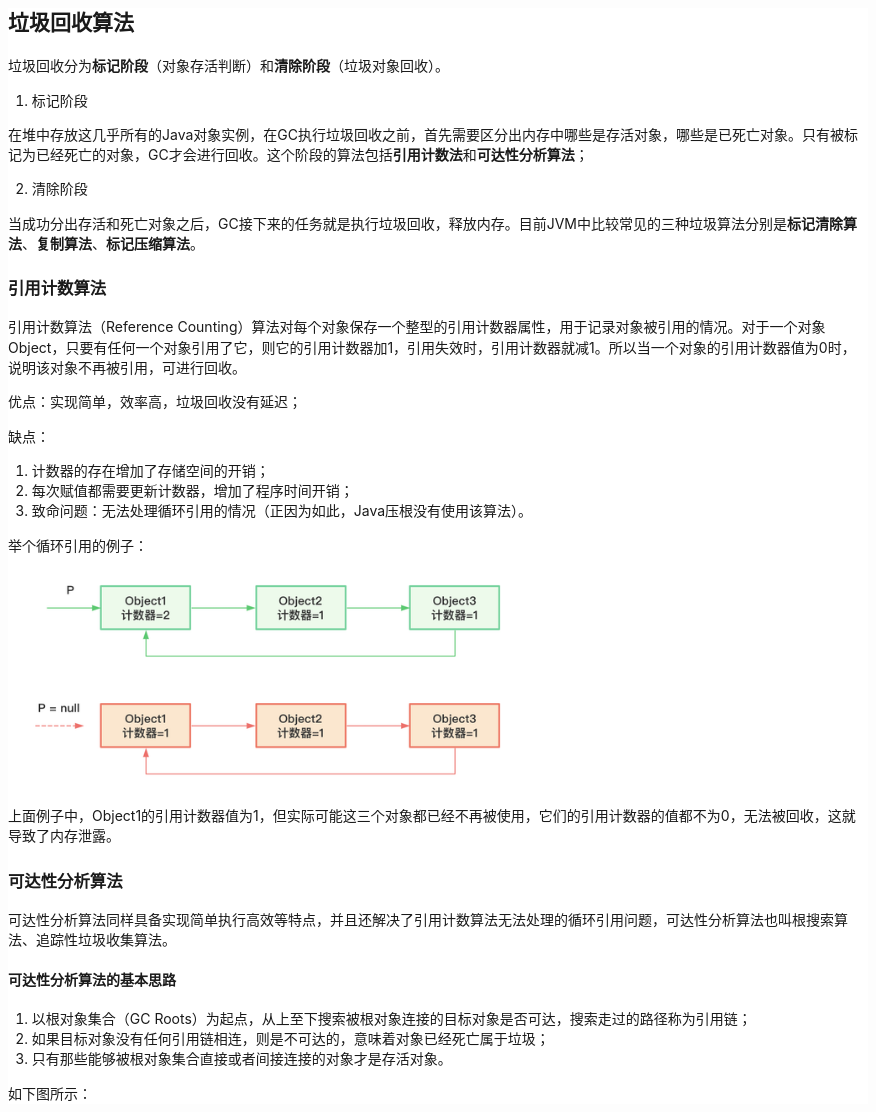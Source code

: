 

## 垃圾回收算法

垃圾回收分为**标记阶段**（对象存活判断）和**清除阶段**（垃圾对象回收）。

1. 标记阶段

在堆中存放这几乎所有的Java对象实例，在GC执行垃圾回收之前，首先需要区分出内存中哪些是存活对象，哪些是已死亡对象。只有被标记为已经死亡的对象，GC才会进行回收。这个阶段的算法包括**引用计数法**和**可达性分析算法**；

2. 清除阶段

当成功分出存活和死亡对象之后，GC接下来的任务就是执行垃圾回收，释放内存。目前JVM中比较常见的三种垃圾算法分别是**标记清除算法**、**复制算法**、**标记压缩算法**。

### 引用计数算法

引用计数算法（Reference Counting）算法对每个对象保存一个整型的引用计数器属性，用于记录对象被引用的情况。对于一个对象Object，只要有任何一个对象引用了它，则它的引用计数器加1，引用失效时，引用计数器就减1。所以当一个对象的引用计数器值为0时，说明该对象不再被引用，可进行回收。

优点：实现简单，效率高，垃圾回收没有延迟；

缺点：

1. 计数器的存在增加了存储空间的开销；
2. 每次赋值都需要更新计数器，增加了程序时间开销；
3. 致命问题：无法处理循环引用的情况（正因为如此，Java压根没有使用该算法）。

举个循环引用的例子：

![QQ20200903-100656@2x](./JVM-Garbage-Collector/QQ20200903-100656@2x.png)

上面例子中，Object1的引用计数器值为1，但实际可能这三个对象都已经不再被使用，它们的引用计数器的值都不为0，无法被回收，这就导致了内存泄露。

### 可达性分析算法

可达性分析算法同样具备实现简单执行高效等特点，并且还解决了引用计数算法无法处理的循环引用问题，可达性分析算法也叫根搜索算法、追踪性垃圾收集算法。

#### 可达性分析算法的基本思路

1. 以根对象集合（GC Roots）为起点，从上至下搜索被根对象连接的目标对象是否可达，搜索走过的路径称为引用链；
2. 如果目标对象没有任何引用链相连，则是不可达的，意味着对象已经死亡属于垃圾；
3. 只有那些能够被根对象集合直接或者间接连接的对象才是存活对象。

如下图所示：
